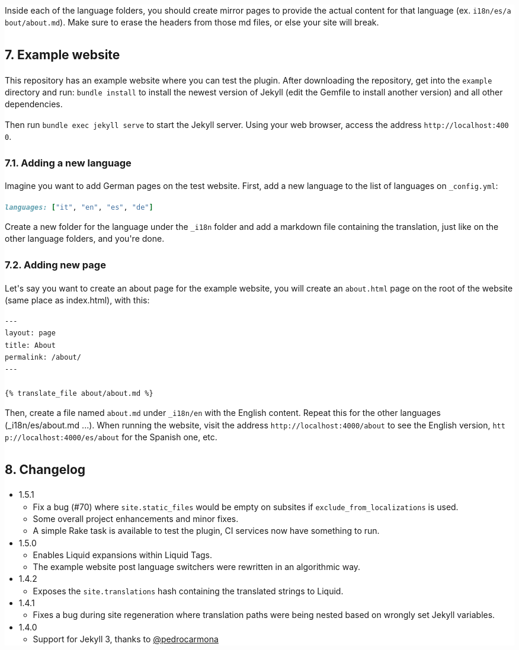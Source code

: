 Inside each of the language folders, you should create mirror pages to provide the actual content for that language (ex. `i18n/es/about/about.md`). Make sure to erase the headers from those md files, or else your site will break.



## 7. Example website

This repository has an example website where you can test the plugin.
After downloading the repository, get into the `example` directory and run: `bundle install` to install the newest version of Jekyll (edit the Gemfile to install another version) and all other dependencies.

Then run `bundle exec jekyll serve` to start the Jekyll server. Using your web browser, access the address `http://localhost:4000`.

### 7.1. Adding a new language

Imagine you want to add German pages on the test website. First, add a new language to the list of languages on `_config.yml`:
```ruby
languages: ["it", "en", "es", "de"]
```

Create a new folder for the language under the `_i18n` folder and add a markdown file containing the translation, just like on the other language folders, and you're done.

### 7.2. Adding new page

Let's say you want to create an about page for the example website, you will create an `about.html` page on the root of the website (same place as index.html), with this:

```
---
layout: page
title: About
permalink: /about/
---

{% translate_file about/about.md %}
```

Then, create a file named `about.md` under `_i18n/en` with the English content. Repeat this for the other languages (_i18n/es/about.md ...). When running the website, visit the address `http://localhost:4000/about` to see the English version, `http://localhost:4000/es/about` for the Spanish one, etc.



## 8. Changelog
* 1.5.1
  * Fix a bug (#70) where `site.static_files` would be empty on subsites if `exclude_from_localizations` is used.
  * Some overall project enhancements and minor fixes.
  * A simple Rake task is available to test the plugin, CI services now have something to run.
* 1.5.0
  * Enables Liquid expansions within Liquid Tags.
  * The example website post language switchers were rewritten in an algorithmic way.
* 1.4.2
  * Exposes the `site.translations` hash containing the translated strings to Liquid.
* 1.4.1
  * Fixes a bug during site regeneration where translation paths were being nested based on wrongly set Jekyll variables.
* 1.4.0
  * Support for Jekyll 3, thanks to [@pedrocarmona](https://github.com/screeninteraction/jekyll-multiple-languages-plugin/pull/62)